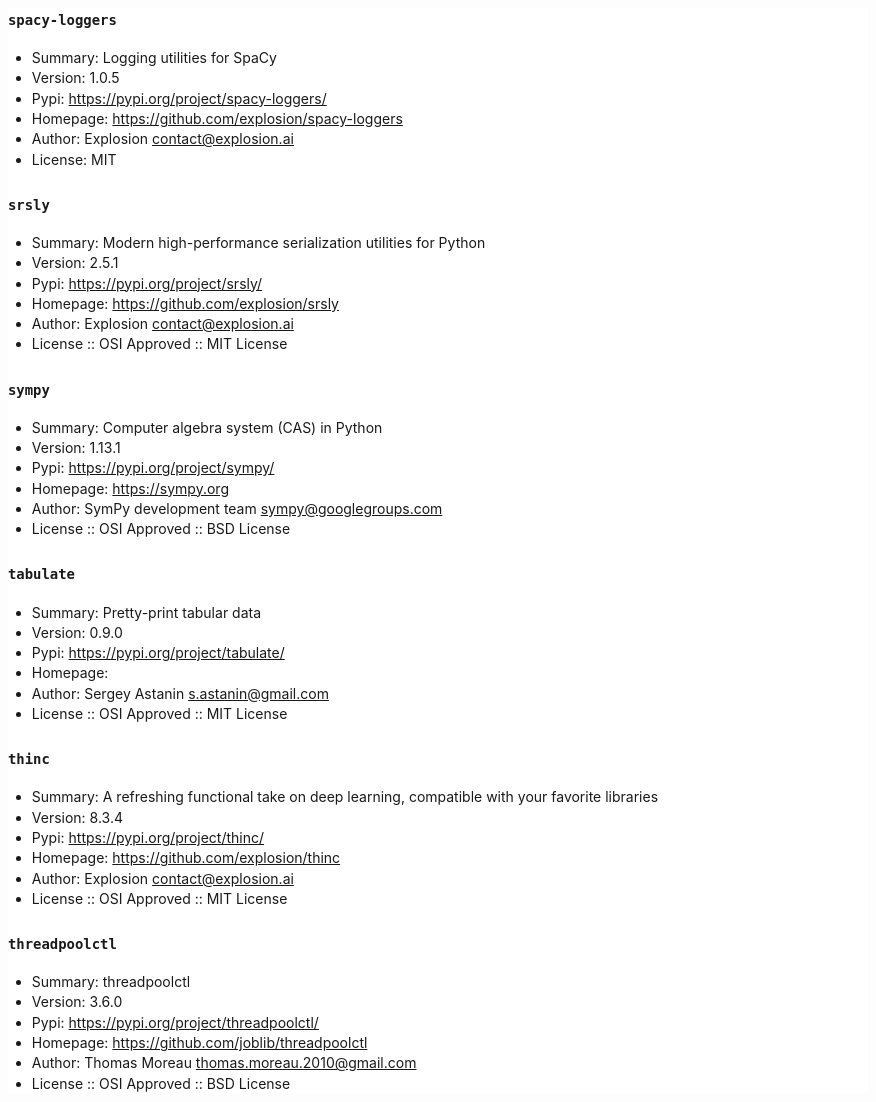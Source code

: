 ### `spacy-loggers`

* Summary: Logging utilities for SpaCy
* Version: 1.0.5
* Pypi: https://pypi.org/project/spacy-loggers/
* Homepage: https://github.com/explosion/spacy-loggers
* Author: Explosion contact@explosion.ai
* License: MIT

### `srsly`

* Summary: Modern high-performance serialization utilities for Python
* Version: 2.5.1
* Pypi: https://pypi.org/project/srsly/
* Homepage: https://github.com/explosion/srsly
* Author: Explosion contact@explosion.ai
* License :: OSI Approved :: MIT License

### `sympy`

* Summary: Computer algebra system (CAS) in Python
* Version: 1.13.1
* Pypi: https://pypi.org/project/sympy/
* Homepage: https://sympy.org
* Author: SymPy development team sympy@googlegroups.com
* License :: OSI Approved :: BSD License

### `tabulate`

* Summary: Pretty-print tabular data
* Version: 0.9.0
* Pypi: https://pypi.org/project/tabulate/
* Homepage: 
* Author: Sergey Astanin <s.astanin@gmail.com>
* License :: OSI Approved :: MIT License

### `thinc`

* Summary: A refreshing functional take on deep learning, compatible with your favorite libraries
* Version: 8.3.4
* Pypi: https://pypi.org/project/thinc/
* Homepage: https://github.com/explosion/thinc
* Author: Explosion contact@explosion.ai
* License :: OSI Approved :: MIT License

### `threadpoolctl`

* Summary: threadpoolctl
* Version: 3.6.0
* Pypi: https://pypi.org/project/threadpoolctl/
* Homepage: https://github.com/joblib/threadpoolctl
* Author: Thomas Moreau thomas.moreau.2010@gmail.com
* License :: OSI Approved :: BSD License
